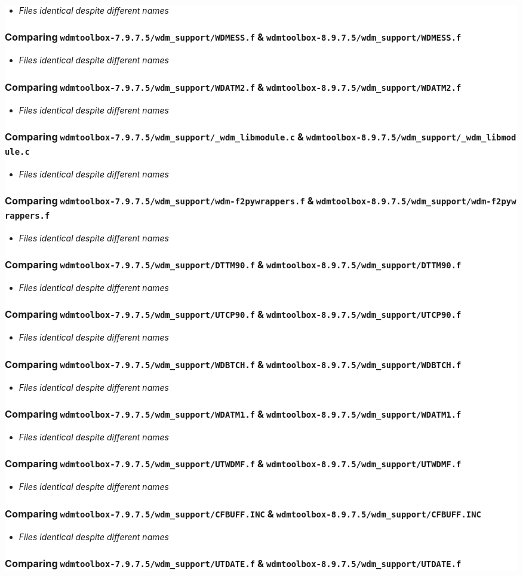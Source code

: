  * *Files identical despite different names*

### Comparing `wdmtoolbox-7.9.7.5/wdm_support/WDMESS.f` & `wdmtoolbox-8.9.7.5/wdm_support/WDMESS.f`

 * *Files identical despite different names*

### Comparing `wdmtoolbox-7.9.7.5/wdm_support/WDATM2.f` & `wdmtoolbox-8.9.7.5/wdm_support/WDATM2.f`

 * *Files identical despite different names*

### Comparing `wdmtoolbox-7.9.7.5/wdm_support/_wdm_libmodule.c` & `wdmtoolbox-8.9.7.5/wdm_support/_wdm_libmodule.c`

 * *Files identical despite different names*

### Comparing `wdmtoolbox-7.9.7.5/wdm_support/wdm-f2pywrappers.f` & `wdmtoolbox-8.9.7.5/wdm_support/wdm-f2pywrappers.f`

 * *Files identical despite different names*

### Comparing `wdmtoolbox-7.9.7.5/wdm_support/DTTM90.f` & `wdmtoolbox-8.9.7.5/wdm_support/DTTM90.f`

 * *Files identical despite different names*

### Comparing `wdmtoolbox-7.9.7.5/wdm_support/UTCP90.f` & `wdmtoolbox-8.9.7.5/wdm_support/UTCP90.f`

 * *Files identical despite different names*

### Comparing `wdmtoolbox-7.9.7.5/wdm_support/WDBTCH.f` & `wdmtoolbox-8.9.7.5/wdm_support/WDBTCH.f`

 * *Files identical despite different names*

### Comparing `wdmtoolbox-7.9.7.5/wdm_support/WDATM1.f` & `wdmtoolbox-8.9.7.5/wdm_support/WDATM1.f`

 * *Files identical despite different names*

### Comparing `wdmtoolbox-7.9.7.5/wdm_support/UTWDMF.f` & `wdmtoolbox-8.9.7.5/wdm_support/UTWDMF.f`

 * *Files identical despite different names*

### Comparing `wdmtoolbox-7.9.7.5/wdm_support/CFBUFF.INC` & `wdmtoolbox-8.9.7.5/wdm_support/CFBUFF.INC`

 * *Files identical despite different names*

### Comparing `wdmtoolbox-7.9.7.5/wdm_support/UTDATE.f` & `wdmtoolbox-8.9.7.5/wdm_support/UTDATE.f`
